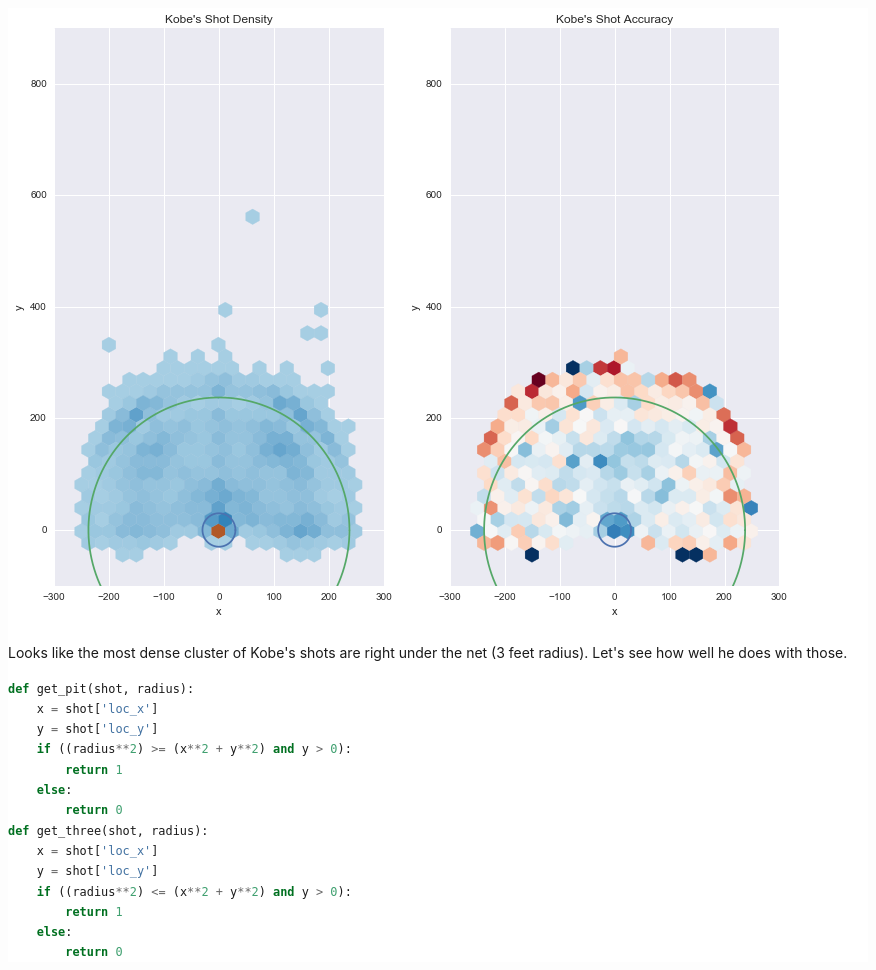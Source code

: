 ![png](Kobe20160720_files/Kobe20160720_16_0.png)


Looks like the most dense cluster of Kobe's shots are right under the net (3 feet radius). Let's see how well he does with those.


```python
def get_pit(shot, radius):
    x = shot['loc_x']
    y = shot['loc_y']
    if ((radius**2) >= (x**2 + y**2) and y > 0):
        return 1
    else:
        return 0
def get_three(shot, radius):
    x = shot['loc_x']
    y = shot['loc_y']
    if ((radius**2) <= (x**2 + y**2) and y > 0):
        return 1
    else:
        return 0
```
